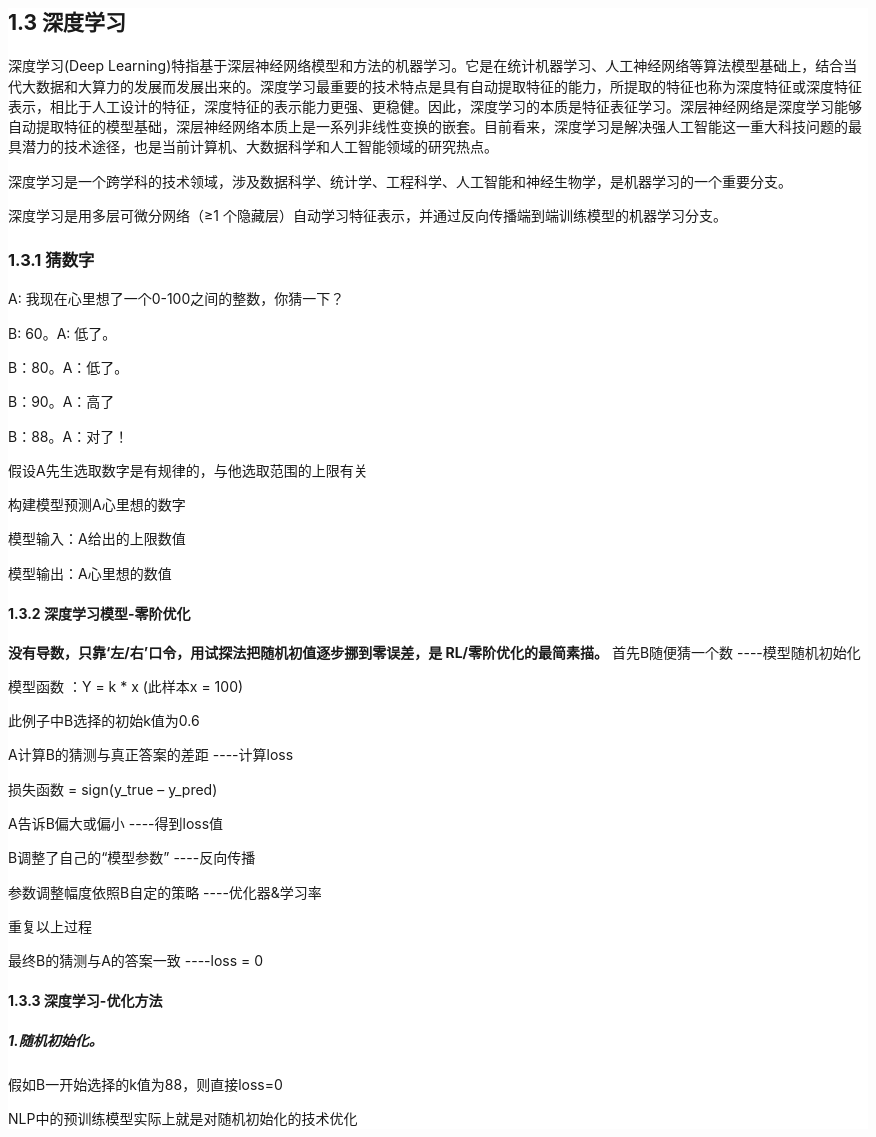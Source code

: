 
## 1.3 深度学习
深度学习(Deep Learning)特指基于深层神经网络模型和方法的机器学习。它是在统计机器学习、人工神经网络等算法模型基础上，结合当代大数据和大算力的发展而发展出来的。深度学习最重要的技术特点是具有自动提取特征的能力，所提取的特征也称为深度特征或深度特征表示，相比于人工设计的特征，深度特征的表示能力更强、更稳健。因此，深度学习的本质是特征表征学习。深层神经网络是深度学习能够自动提取特征的模型基础，深层神经网络本质上是一系列非线性变换的嵌套。目前看来，深度学习是解决强人工智能这一重大科技问题的最具潜力的技术途径，也是当前计算机、大数据科学和人工智能领域的研究热点。

深度学习是一个跨学科的技术领域，涉及数据科学、统计学、工程科学、人工智能和神经生物学，是机器学习的一个重要分支。

<font style="color:rgba(0, 0, 0, 0.9);">深度学习是用多层可微分网络（≥1 个隐藏层）自动学习特征表示，并通过反向传播端到端训练模型的机器学习分支。</font>

### 1.3.1 猜数字
A: 我现在心里想了一个0-100之间的整数，你猜一下？

B: 60。A: 低了。

B：80。A：低了。

B：90。A：高了

B：88。A：对了！

假设A先生选取数字是有规律的，与他选取范围的上限有关

构建模型预测A心里想的数字

模型输入：A给出的上限数值

模型输出：A心里想的数值

#### 1.3.2 深度学习模型-**<font style="color:rgba(0, 0, 0, 0.9);">零阶优化</font>**  
**<font style="color:rgba(0, 0, 0, 0.9);">	没有导数，只靠‘左/右’口令，用试探法把随机初值逐步挪到零误差，是 RL/零阶优化的最简素描。</font>**
首先B随便猜一个数                                           	----模型随机初始化                              

模型函数 ：Y = k * x   (此样本x = 100)                                          

此例子中B选择的初始k值为0.6 

A计算B的猜测与真正答案的差距                 	----计算loss                                          

损失函数 = sign(y_true – y_pred)

A告诉B偏大或偏小                                            	----得到loss值

B调整了自己的“模型参数”                              	----反向传播

参数调整幅度依照B自定的策略                    	----优化器&学习率

重复以上过程

最终B的猜测与A的答案一致                          	----loss = 0

#### 1.3.3 深度学习-优化方法
##### 1.随机初始化。
假如B一开始选择的k值为88，则直接loss=0

NLP中的预训练模型实际上就是对随机初始化的技术优化
